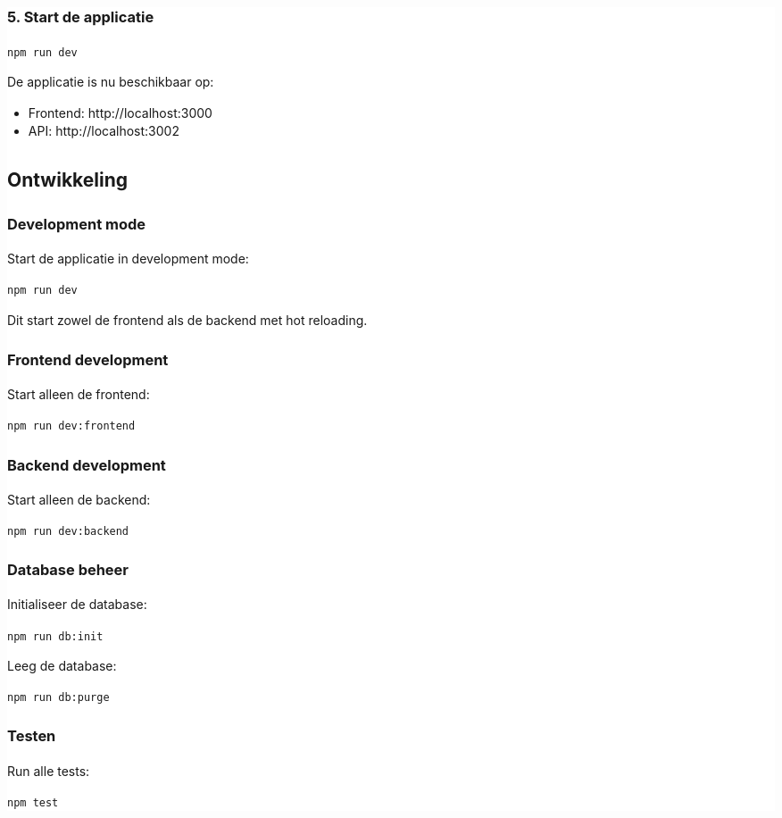 ### 5. Start de applicatie

```bash
npm run dev
```

De applicatie is nu beschikbaar op:
- Frontend: http://localhost:3000
- API: http://localhost:3002

## Ontwikkeling

### Development mode

Start de applicatie in development mode:

```bash
npm run dev
```

Dit start zowel de frontend als de backend met hot reloading.

### Frontend development

Start alleen de frontend:

```bash
npm run dev:frontend
```

### Backend development

Start alleen de backend:

```bash
npm run dev:backend
```

### Database beheer

Initialiseer de database:

```bash
npm run db:init
```

Leeg de database:

```bash
npm run db:purge
```

### Testen

Run alle tests:

```bash
npm test
```
